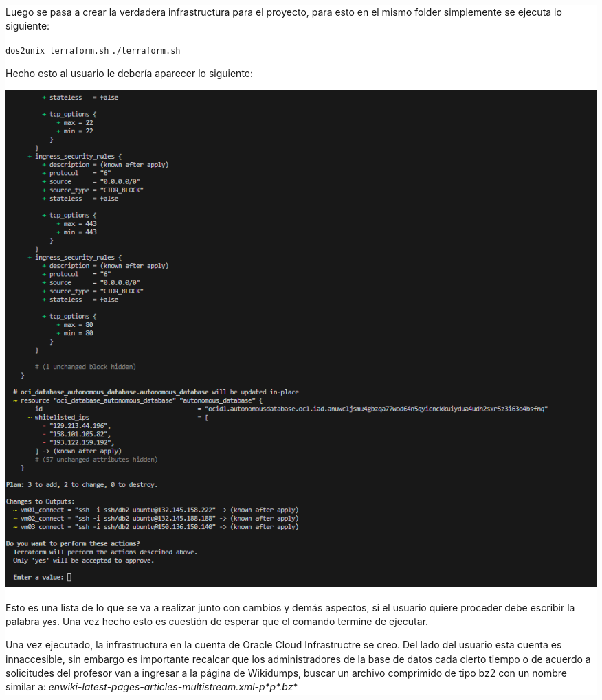 Luego se pasa a crear la verdadera infrastructura para el proyecto, para esto en el mismo folder simplemente se ejecuta lo siguiente:

`dos2unix terraform.sh`
`./terraform.sh`

Hecho esto al usuario le debería aparecer lo siguiente:

![Alt text](imgs/seguro.png)

Esto es una lista de lo que se va a realizar junto con cambios y demás aspectos, si el usuario quiere proceder debe escribir la palabra `yes`. Una vez hecho esto es cuestión de esperar que el comando termine de ejecutar.


Una vez ejecutado, la infrastructura en la cuenta de Oracle Cloud Infrastructre se creo. Del lado del usuario esta cuenta es innaccesible, sin embargo es importante recalcar que los administradores de la base de datos cada cierto tiempo o de acuerdo a solicitudes del profesor van a ingresar a la página de Wikidumps, buscar un archivo comprimido de tipo bz2 con un nombre similar a:  **enwiki-latest-pages-articles-multistream*.xml-p\*p\*.bz**
